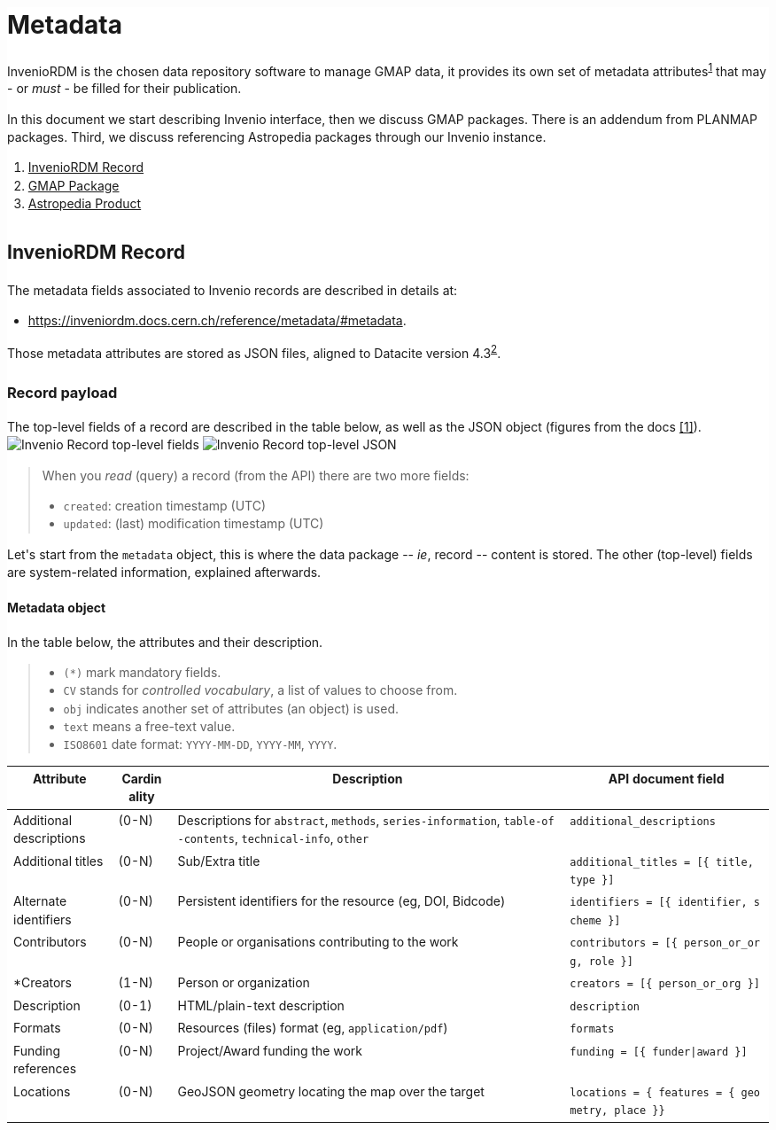 # Metadata
[1]: https://inveniordm.docs.cern.ch/reference/metadata/#metadata
[2]: https://schema.datacite.org/meta/kernel-4.3/

InvenioRDM is the chosen data repository software to manage GMAP data, it provides its own set of metadata attributes<sup>[1][1]</sup> that may - or _must_ - be filled for their publication. 

In this document we start describing Invenio interface, then we discuss GMAP packages. There is an addendum from PLANMAP packages. Third, we discuss referencing Astropedia packages through our Invenio instance.

1. [InvenioRDM Record](#inveniordm-record)
2. [GMAP Package](#gmap-package)
3. [Astropedia Product](#astropedia-product)


## InvenioRDM Record

The metadata fields associated to Invenio records are described in details at:
- https://inveniordm.docs.cern.ch/reference/metadata/#metadata.

Those metadata attributes are stored as JSON files, aligned to 
Datacite version 4.3<sup>[2][2]</sup>.

### Record payload

The top-level fields of a record are described in the table below, as well as
the JSON object (figures from the docs [\[1\]][1]).
![Invenio Record top-level fields](invenio_reocrd_top-level_attributes.png)
![Invenio Record top-level JSON](invenio_record_top-level_JSON.png)

> When you _read_ (query) a record (from the API) there are two more fields:
> - `created`: creation timestamp (UTC)
> - `updated`: (last) modification timestamp (UTC)

Let's start from the `metadata` object, this is where the data package
-- _ie_, record -- content is stored. The other (top-level) fields are 
system-related information, explained afterwards.


#### Metadata object

In the table below, the attributes and their description. 

> - `(*)` mark mandatory fields.
> - `CV` stands for _controlled vocabulary_, a list of values to choose from.
> - `obj` indicates another set of attributes (an object) is used.
> - `text` means a free-text value.
> - `ISO8601` date format: `YYYY-MM-DD`, `YYYY-MM`, `YYYY`.

| Attribute | Cardinality | Description | API document field |
| --- | --- | --- | --- |
| Additional descriptions | (0-N) | Descriptions for `abstract`, `methods`, `series-information`, `table-of-contents`, `technical-info`, `other` | `additional_descriptions` |
| Additional titles | (0-N) | Sub/Extra title | `additional_titles = [{ title, type }]` |
| Alternate identifiers | (0-N) | Persistent identifiers for the resource (eg, DOI, Bidcode) | `identifiers = [{ identifier, scheme }]` |
| Contributors | (0-N) | People or organisations contributing to the work | `contributors = [{ person_or_org, role }]` |
| *Creators | (1-N) | Person or organization | `creators = [{ person_or_org }]` |
| Description | (0-1) | HTML/plain-text description | `description` |
| Formats | (0-N) | Resources (files) format (eg, `application/pdf`) | `formats`
| Funding references | (0-N) | Project/Award funding the work | `funding = [{ funder\|award }]` |
| Locations | (0-N) | GeoJSON geometry locating the map over the target | `locations = { features = { geometry, place }}` |
